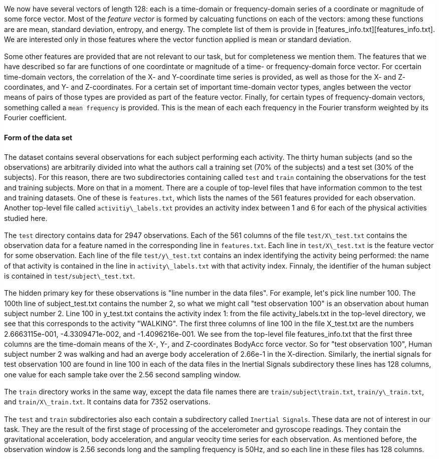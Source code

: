 We now have several vectors of length 128: each is a time-domain or frequency-domain series of a coordinate or magnitude of some force vector. Most of the *feature vector* is formed by calcuating functions on each of the vectors: among these functions are  are mean, standard deviation, entropy, and energy. The complete list of them is provide in [features_info.txt][features_info.txt]. We are interested only in those features where the vector function applied is mean or standard deviation.

Some other features are provided that are not relevant to our task, but for completeness we mention them. The features that we have described so far are functions of one coordintate or magnitude of a time- or frequency-domain force vector. For ccertain time-domain vectors, the correlation of the X- and Y-coordinate time series is provided, as well as those for the X- and Z- coordinates, and Y- and Z-coordinates. For a certain set of important time-domain vector types, angles between the vector means of pairs of those types are provided as part of the feature vector. Finally, for certain types of frequency-domain vectors, something called a `mean frequency` is provided. This is the mean of each each frequency in the Fourier transform weighted by its Fourier coefficient.

#### Form of the data set

The dataset contains several observations for each subject performing each activity. The thirty human subjects (and so the observations) are arbitrarily divided into what the authors call a training set (70% of the subjects) and a test set (30% of the subjects).  For this reason, there are two subdirectories containing called `test` and `train` containing the observations for the test and training subjects. More on that in a moment. There are a couple of top-level files that have information common to the test and training datasets. One of these is `features.txt`, which lists the names of the 561 features provided for each observation. Another top-level file called `activitiy\_labels.txt` provides an activity index between 1 and 6 for each of the physical activities studied here.

The `test` directory contains data for 2947 observations. Each of the 561 columns of the file `test/X\_test.txt` contains the observation data for a feature named in the corresponding line  in `features.txt`. Each line in `test/X\_test.txt` is the feature vector for some observation. Each line of the file `test/y\_test.txt` contains an index identifying the activity being performed: the name of that activity is contained in the line in `activity\_labels.txt` with that activity index. Finnaly, the identifier of the human subject is contained in `test/subject\_test.txt`.

The hidden primary key for these observations is "line number in the data files". For example, let's pick line number 100. The 100th line of subject\_test.txt contains the number 2, so what we might call "test observation 100" is an observation about human subject number 2. Line 100 in y\_test.txt contains the activity index 1: from the file activity\_labels.txt in the top-level directory, we see that this corresponds to the activity "WALKING". The first three columns of line 100 in the file X\_test.txt are the numbers 2.6663115e-001, -4.3309471e-002, and -1.4096216e-001. We see from the top-level file features\_info.txt that the first three columns are the time-domain means of the X-, Y-, and Z-coordinates BodyAcc force vector. So for "test observation 100", Human subject number 2 was walking and had an averge body acceleration of 2.66e-1 in the X-direction. Similarly, the inertial signals for test observation 100 are found in line 100 in each of the data files in the Inertial Signals subdirectory these lines has 128 columns, one value for each sample take over the 2.56 second sampling window.

The `train`  directory works in the same way, except the data file names there are `train/subject\train.txt`, `train/y\_train.txt`, and `train/X\_train.txt`. It contains data for 7352 oservations.

The `test` and `train` subdirectories also each contain a subdirectory called `Inertial Signals`. These data are not of interest in our task. They are the result of the first stage of processing of the accelerometer and gyroscope readings. They contain the gravitational acceleration, body acceleration, and angular veocity time series for each observation. As mentioned before, the observation window is 2.56 seconds long and the sampling frequency is 50Hz, and so each line in these files has 128 columns.
